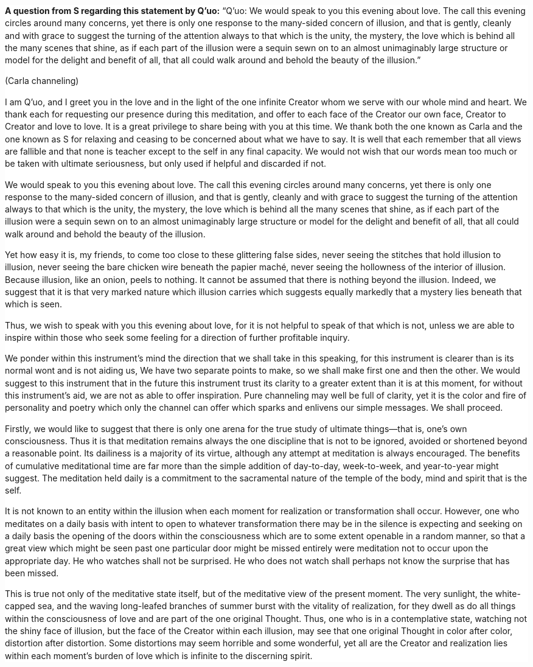 <p class="group-question"><strong>A question from S regarding this statement by Q’uo:</strong> “Q’uo: We would speak to you this evening about love. The call this evening circles around many concerns, yet there is only one response to the many-sided concern of illusion, and that is gently, cleanly and with grace to suggest the turning of the attention always to that which is the unity, the mystery, the love which is behind all the many scenes that shine, as if each part of the illusion were a sequin sewn on to an almost unimaginably large structure or model for the delight and benefit of all, that all could walk around and behold the beauty of the illusion.”</p>
<p class="channel-type">(Carla channeling)</p>
<p>I am Q’uo, and I greet you in the love and in the light of the one infinite Creator whom we serve with our whole mind and heart. We thank each for requesting our presence during this meditation, and offer to each face of the Creator our own face, Creator to Creator and love to love. It is a great privilege to share being with you at this time. We thank both the one known as Carla and the one known as S for relaxing and ceasing to be concerned about what we have to say. It is well that each remember that all views are fallible and that none is teacher except to the self in any final capacity. We would not wish that our words mean too much or be taken with ultimate seriousness, but only used if helpful and discarded if not.</p>
<p>We would speak to you this evening about love. The call this evening circles around many concerns, yet there is only one response to the many-sided concern of illusion, and that is gently, cleanly and with grace to suggest the turning of the attention always to that which is the unity, the mystery, the love which is behind all the many scenes that shine, as if each part of the illusion were a sequin sewn on to an almost unimaginably large structure or model for the delight and benefit of all, that all could walk around and behold the beauty of the illusion.</p>
<p>Yet how easy it is, my friends, to come too close to these glittering false sides, never seeing the stitches that hold illusion to illusion, never seeing the bare chicken wire beneath the papier maché, never seeing the hollowness of the interior of illusion. Because illusion, like an onion, peels to nothing. It cannot be assumed that there is nothing beyond the illusion. Indeed, we suggest that it is that very marked nature which illusion carries which suggests equally markedly that a mystery lies beneath that which is seen.</p>
<p>Thus, we wish to speak with you this evening about love, for it is not helpful to speak of that which is not, unless we are able to inspire within those who seek some feeling for a direction of further profitable inquiry.</p>
<p>We ponder within this instrument’s mind the direction that we shall take in this speaking, for this instrument is clearer than is its normal wont and is not aiding us, We have two separate points to make, so we shall make first one and then the other. We would suggest to this instrument that in the future this instrument trust its clarity to a greater extent than it is at this moment, for without this instrument’s aid, we are not as able to offer inspiration. Pure channeling may well be full of clarity, yet it is the color and fire of personality and poetry which only the channel can offer which sparks and enlivens our simple messages. We shall proceed.</p>
<p>Firstly, we would like to suggest that there is only one arena for the true study of ultimate things—that is, one’s own consciousness. Thus it is that meditation remains always the one discipline that is not to be ignored, avoided or shortened beyond a reasonable point. Its dailiness is a majority of its virtue, although any attempt at meditation is always encouraged. The benefits of cumulative meditational time are far more than the simple addition of day-to-day, week-to-week, and year-to-year might suggest. The meditation held daily is a commitment to the sacramental nature of the temple of the body, mind and spirit that is the self.</p>
<p>It is not known to an entity within the illusion when each moment for realization or transformation shall occur. However, one who meditates on a daily basis with intent to open to whatever transformation there may be in the silence is expecting and seeking on a daily basis the opening of the doors within the consciousness which are to some extent openable in a random manner, so that a great view which might be seen past one particular door might be missed entirely were meditation not to occur upon the appropriate day. He who watches shall not be surprised. He who does not watch shall perhaps not know the surprise that has been missed.</p>
<p>This is true not only of the meditative state itself, but of the meditative view of the present moment. The very sunlight, the white-capped sea, and the waving long-leafed branches of summer burst with the vitality of realization, for they dwell as do all things within the consciousness of love and are part of the one original Thought. Thus, one who is in a contemplative state, watching not the shiny face of illusion, but the face of the Creator within each illusion, may see that one original Thought in color after color, distortion after distortion. Some distortions may seem horrible and some wonderful, yet all are the Creator and realization lies within each moment’s burden of love which is infinite to the discerning spirit.</p>